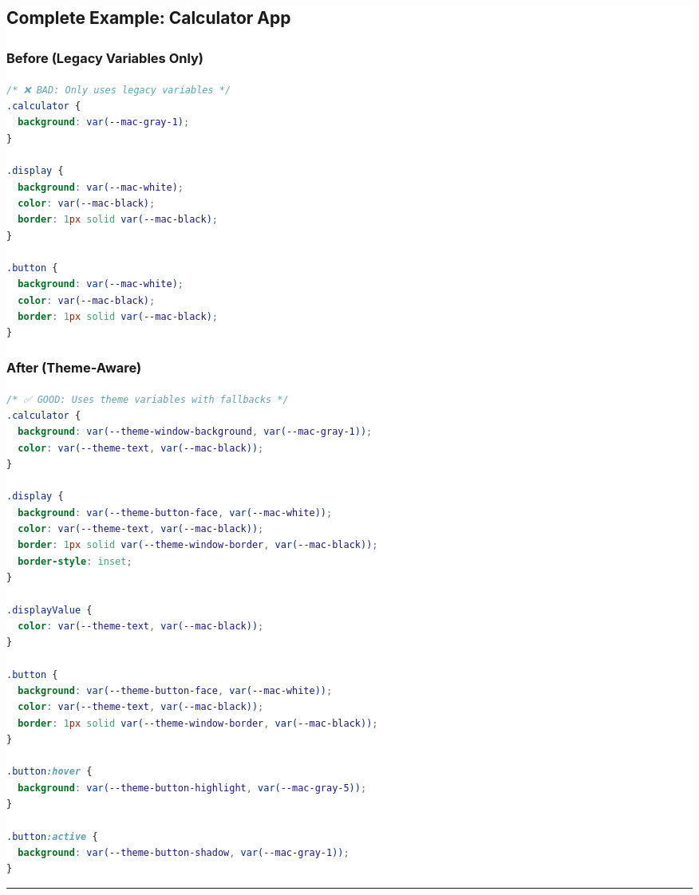 
## Complete Example: Calculator App

### Before (Legacy Variables Only)
```css
/* ❌ BAD: Only uses legacy variables */
.calculator {
  background: var(--mac-gray-1);
}

.display {
  background: var(--mac-white);
  color: var(--mac-black);
  border: 1px solid var(--mac-black);
}

.button {
  background: var(--mac-white);
  color: var(--mac-black);
  border: 1px solid var(--mac-black);
}
```

### After (Theme-Aware)
```css
/* ✅ GOOD: Uses theme variables with fallbacks */
.calculator {
  background: var(--theme-window-background, var(--mac-gray-1));
  color: var(--theme-text, var(--mac-black));
}

.display {
  background: var(--theme-button-face, var(--mac-white));
  color: var(--theme-text, var(--mac-black));
  border: 1px solid var(--theme-window-border, var(--mac-black));
  border-style: inset;
}

.displayValue {
  color: var(--theme-text, var(--mac-black));
}

.button {
  background: var(--theme-button-face, var(--mac-white));
  color: var(--theme-text, var(--mac-black));
  border: 1px solid var(--theme-window-border, var(--mac-black));
}

.button:hover {
  background: var(--theme-button-highlight, var(--mac-gray-5));
}

.button:active {
  background: var(--theme-button-shadow, var(--mac-gray-1));
}
```

---